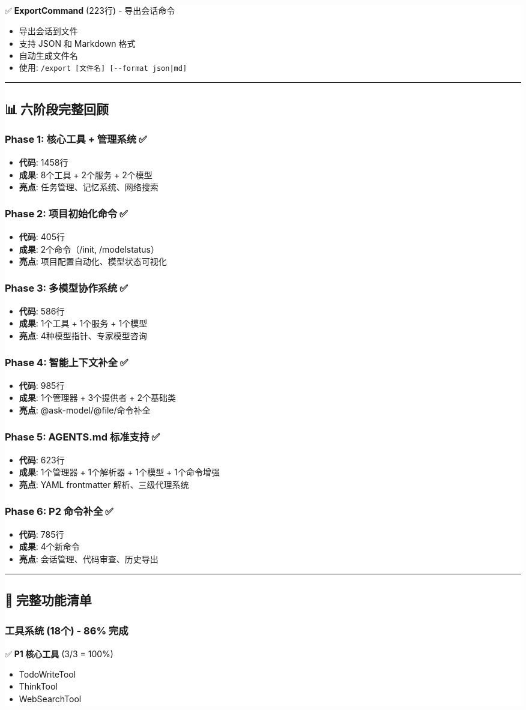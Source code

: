 ✅ **ExportCommand** (223行) - 导出会话命令
- 导出会话到文件
- 支持 JSON 和 Markdown 格式
- 自动生成文件名
- 使用: `/export [文件名] [--format json|md]`

---

## 📊 六阶段完整回顾

### Phase 1: 核心工具 + 管理系统 ✅
- **代码**: 1458行
- **成果**: 8个工具 + 2个服务 + 2个模型
- **亮点**: 任务管理、记忆系统、网络搜索

### Phase 2: 项目初始化命令 ✅  
- **代码**: 405行
- **成果**: 2个命令（/init, /modelstatus）
- **亮点**: 项目配置自动化、模型状态可视化

### Phase 3: 多模型协作系统 ✅
- **代码**: 586行
- **成果**: 1个工具 + 1个服务 + 1个模型
- **亮点**: 4种模型指针、专家模型咨询

### Phase 4: 智能上下文补全 ✅
- **代码**: 985行
- **成果**: 1个管理器 + 3个提供者 + 2个基础类
- **亮点**: @ask-model/@file/命令补全

### Phase 5: AGENTS.md 标准支持 ✅
- **代码**: 623行
- **成果**: 1个管理器 + 1个解析器 + 1个模型 + 1个命令增强
- **亮点**: YAML frontmatter 解析、三级代理系统

### Phase 6: P2 命令补全 ✅
- **代码**: 785行
- **成果**: 4个新命令
- **亮点**: 会话管理、代码审查、历史导出

---

## 🎯 完整功能清单

### 工具系统 (18个) - 86% 完成

✅ **P1 核心工具** (3/3 = 100%)
- TodoWriteTool
- ThinkTool
- WebSearchTool
